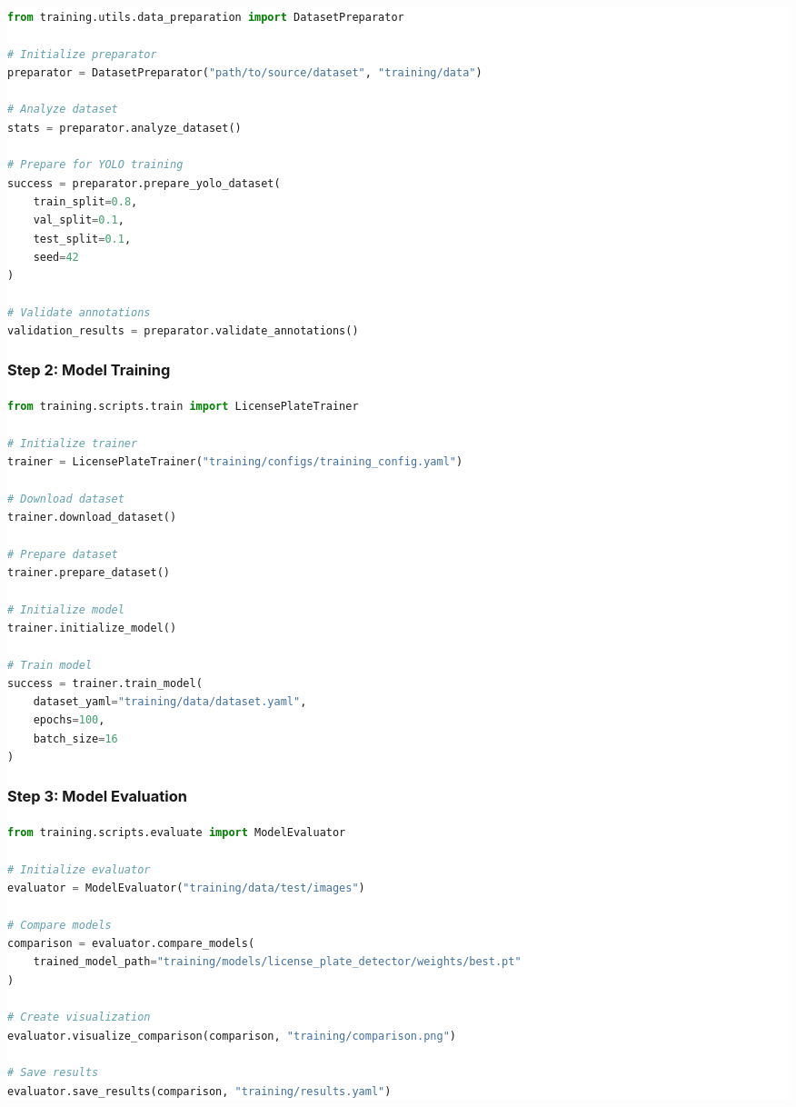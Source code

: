 ```python
from training.utils.data_preparation import DatasetPreparator

# Initialize preparator
preparator = DatasetPreparator("path/to/source/dataset", "training/data")

# Analyze dataset
stats = preparator.analyze_dataset()

# Prepare for YOLO training
success = preparator.prepare_yolo_dataset(
    train_split=0.8,
    val_split=0.1,
    test_split=0.1,
    seed=42
)

# Validate annotations
validation_results = preparator.validate_annotations()
```

### Step 2: Model Training

```python
from training.scripts.train import LicensePlateTrainer

# Initialize trainer
trainer = LicensePlateTrainer("training/configs/training_config.yaml")

# Download dataset
trainer.download_dataset()

# Prepare dataset
trainer.prepare_dataset()

# Initialize model
trainer.initialize_model()

# Train model
success = trainer.train_model(
    dataset_yaml="training/data/dataset.yaml",
    epochs=100,
    batch_size=16
)
```

### Step 3: Model Evaluation

```python
from training.scripts.evaluate import ModelEvaluator

# Initialize evaluator
evaluator = ModelEvaluator("training/data/test/images")

# Compare models
comparison = evaluator.compare_models(
    trained_model_path="training/models/license_plate_detector/weights/best.pt"
)

# Create visualization
evaluator.visualize_comparison(comparison, "training/comparison.png")

# Save results
evaluator.save_results(comparison, "training/results.yaml")
```
